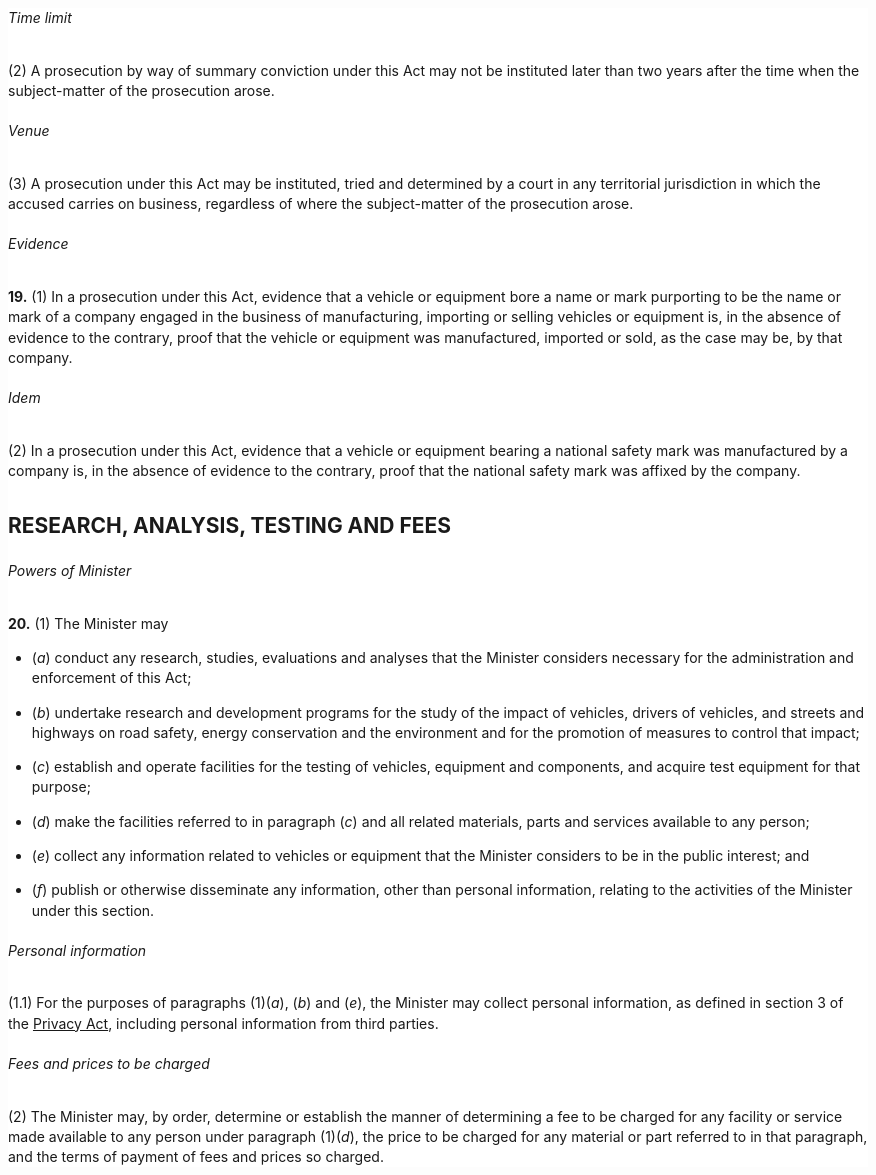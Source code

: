 ###### Time limit

(2) A prosecution by way of summary conviction under this Act may not be instituted later than two years after the time when the subject-matter of the prosecution arose.

###### Venue

(3) A prosecution under this Act may be instituted, tried and determined by a court in any territorial jurisdiction in which the accused carries on business, regardless of where the subject-matter of the prosecution arose.

###### Evidence

**19.** (1) In a prosecution under this Act, evidence that a vehicle or equipment bore a name or mark purporting to be the name or mark of a company engaged in the business of manufacturing, importing or selling vehicles or equipment is, in the absence of evidence to the contrary, proof that the vehicle or equipment was manufactured, imported or sold, as the case may be, by that company.

###### Idem

(2) In a prosecution under this Act, evidence that a vehicle or equipment bearing a national safety mark was manufactured by a company is, in the absence of evidence to the contrary, proof that the national safety mark was affixed by the company.

## RESEARCH, ANALYSIS, TESTING AND FEES

###### Powers of Minister

**20.** (1) The Minister may

  * (_a_) conduct any research, studies, evaluations and analyses that the Minister considers necessary for the administration and enforcement of this Act;

  * (_b_) undertake research and development programs for the study of the impact of vehicles, drivers of vehicles, and streets and highways on road safety, energy conservation and the environment and for the promotion of measures to control that impact;

  * (_c_) establish and operate facilities for the testing of vehicles, equipment and components, and acquire test equipment for that purpose;

  * (_d_) make the facilities referred to in paragraph (_c_) and all related materials, parts and services available to any person;

  * (_e_) collect any information related to vehicles or equipment that the Minister considers to be in the public interest; and

  * (_f_) publish or otherwise disseminate any information, other than personal information, relating to the activities of the Minister under this section.

###### Personal information

(1.1) For the purposes of paragraphs (1)(_a_), (_b_) and (_e_), the Minister may collect personal information, as defined in section 3 of the [Privacy Act](/canada/eng/acts/P/P-21.md), including personal information from third parties.

###### Fees and prices to be charged

(2) The Minister may, by order, determine or establish the manner of determining a fee to be charged for any facility or service made available to any person under paragraph (1)(_d_), the price to be charged for any material or part referred to in that paragraph, and the terms of payment of fees and prices so charged.
